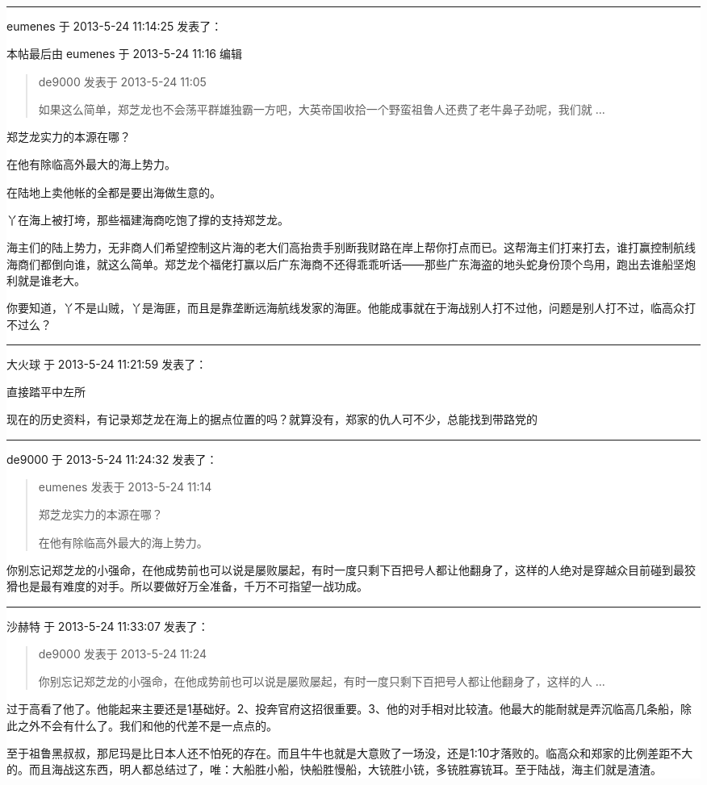 ---------

eumenes 于 2013-5-24 11:14:25 发表了：

本帖最后由 eumenes 于 2013-5-24 11:16 编辑 


> 
> de9000 发表于 2013-5-24 11:05
> 
> 如果这么简单，郑芝龙也不会荡平群雄独霸一方吧，大英帝国收拾一个野蛮祖鲁人还费了老牛鼻子劲呢，我们就 ...



郑芝龙实力的本源在哪？

在他有除临高外最大的海上势力。

在陆地上卖他帐的全都是要出海做生意的。

丫在海上被打垮，那些福建海商吃饱了撑的支持郑芝龙。

海主们的陆上势力，无非商人们希望控制这片海的老大们高抬贵手别断我财路在岸上帮你打点而已。这帮海主们打来打去，谁打赢控制航线海商们都倒向谁，就这么简单。郑芝龙个福佬打赢以后广东海商不还得乖乖听话——那些广东海盗的地头蛇身份顶个鸟用，跑出去谁船坚炮利就是谁老大。

你要知道，丫不是山贼，丫是海匪，而且是靠垄断远海航线发家的海匪。他能成事就在于海战别人打不过他，问题是别人打不过，临高众打不过么？

---------

大火球 于 2013-5-24 11:21:59 发表了：

直接踏平中左所

现在的历史资料，有记录郑芝龙在海上的据点位置的吗？就算没有，郑家的仇人可不少，总能找到带路党的

---------

de9000 于 2013-5-24 11:24:32 发表了：

> eumenes 发表于 2013-5-24 11:14
> 
> 郑芝龙实力的本源在哪？
> 
> 在他有除临高外最大的海上势力。



你别忘记郑芝龙的小强命，在他成势前也可以说是屡败屡起，有时一度只剩下百把号人都让他翻身了，这样的人绝对是穿越众目前碰到最狡猾也是最有难度的对手。所以要做好万全准备，千万不可指望一战功成。

---------

沙赫特 于 2013-5-24 11:33:07 发表了：

> de9000 发表于 2013-5-24 11:24
> 
> 你别忘记郑芝龙的小强命，在他成势前也可以说是屡败屡起，有时一度只剩下百把号人都让他翻身了，这样的人 ...



过于高看了他了。他能起来主要还是1基础好。2、投奔官府这招很重要。3、他的对手相对比较渣。他最大的能耐就是弄沉临高几条船，除此之外不会有什么了。我们和他的代差不是一点点的。

至于祖鲁黑叔叔，那尼玛是比日本人还不怕死的存在。而且牛牛也就是大意败了一场没，还是1:10才落败的。临高众和郑家的比例差距不大的。而且海战这东西，明人都总结过了，唯：大船胜小船，快船胜慢船，大铳胜小铳，多铳胜寡铳耳。至于陆战，海主们就是渣渣。
